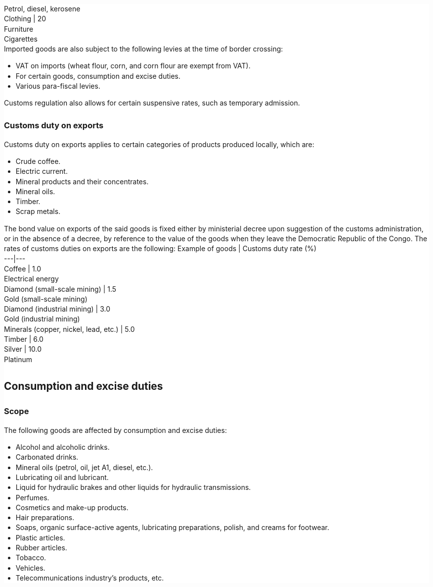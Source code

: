 Petrol, diesel, kerosene  
Clothing | 20  
Furniture  
Cigarettes  
Imported goods are also subject to the following levies at the time of border crossing:
  * VAT on imports (wheat flour, corn, and corn flour are exempt from VAT).
  * For certain goods, consumption and excise duties.
  * Various para-fiscal levies.


Customs regulation also allows for certain suspensive rates, such as temporary admission.
### Customs duty on exports
Customs duty on exports applies to certain categories of products produced locally, which are:
  * Crude coffee.
  * Electric current.
  * Mineral products and their concentrates.
  * Mineral oils.
  * Timber.
  * Scrap metals.


The bond value on exports of the said goods is fixed either by ministerial decree upon suggestion of the customs administration, or in the absence of a decree, by reference to the value of the goods when they leave the Democratic Republic of the Congo.
The rates of customs duties on exports are the following:
Example of goods | Customs duty rate (%)  
---|---  
Coffee | 1.0  
Electrical energy  
Diamond (small-scale mining) | 1.5  
Gold (small-scale mining)  
Diamond (industrial mining) | 3.0  
Gold (industrial mining)  
Minerals (copper, nickel, lead, etc.) | 5.0  
Timber | 6.0  
Silver | 10.0  
Platinum  
## Consumption and excise duties
### Scope
The following goods are affected by consumption and excise duties:
  * Alcohol and alcoholic drinks.
  * Carbonated drinks.
  * Mineral oils (petrol, oil, jet A1, diesel, etc.).
  * Lubricating oil and lubricant.
  * Liquid for hydraulic brakes and other liquids for hydraulic transmissions.
  * Perfumes.
  * Cosmetics and make-up products.
  * Hair preparations.
  * Soaps, organic surface-active agents, lubricating preparations, polish, and creams for footwear.
  * Plastic articles.
  * Rubber articles.
  * Tobacco.
  * Vehicles.
  * Telecommunications industry’s products, etc.
